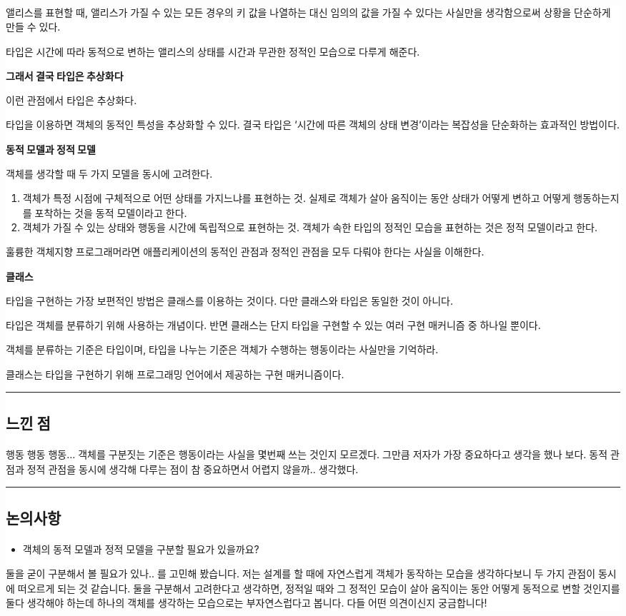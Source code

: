 앨리스를 표현할 때, 앨리스가 가질 수 있는 모든 경우의 키 값을 나열하는 대신 임의의 값을 가질 수 있다는 사실만을 생각함으로써 상황을 단순하게 만들 수 있다.

타입은 시간에 따라 동적으로 변하는 앨리스의 상태를 시간과 무관한 정적인 모습으로 다루게 해준다.

**그래서 결국 타입은 추상화다**

이런 관점에서 타입은 추상화다.

타입을 이용하면 객체의 동적인 특성을 추상화할 수 있다. 결국 타입은 ‘시간에 따른 객체의 상태 변경’이라는 복잡성을 단순화하는 효과적인 방법이다.

**동적 모델과 정적 모델**

객체를 생각할 때 두 가지 모델을 동시에 고려한다.

1. 객체가 특정 시점에 구체적으로 어떤 상태를 가지느냐를 표현하는 것. 실제로 객체가 살아 움직이는 동안 상태가 어떻게 변하고 어떻게 행동하는지를 포착하는 것을 동적 모델이라고 한다.
2. 객체가 가질 수 있는 상태와 행동을 시간에 독립적으로 표현하는 것. 객체가 속한 타입의 정적인 모습을 표현하는 것은 정적 모델이라고 한다.

훌륭한 객체지향 프로그래머라면 애플리케이션의 동적인 관점과 정적인 관점을 모두 다뤄야 한다는 사실을 이해한다.

**클래스**

타입을 구현하는 가장 보편적인 방법은 클래스를 이용하는 것이다. 다만 클래스와 타입은 동일한 것이 아니다.

타입은 객체를 분류하기 위해 사용하는 개념이다. 반면 클래스는 단지 타입을 구현할 수 있는 여러 구현 매커니즘 중 하나일 뿐이다.

객체를 분류하는 기준은 타입이며, 타입을 나누는 기준은 객체가 수행하는 행동이라는 사실만을 기억하라.

클래스는 타입을 구현하기 위해 프로그래밍 언어에서 제공하는 구현 매커니즘이다.

---

## 느낀 점

행동 행동 행동… 객체를 구분짓는 기준은 행동이라는 사실을 몇번째 쓰는 것인지 모르겠다. 그만큼 저자가 가장 중요하다고 생각을 했나 보다. 동적 관점과 정적 관점을 동시에 생각해 다루는 점이 참 중요하면서 어렵지 않을까.. 생각했다.

---

## 논의사항

- 객체의 동적 모델과 정적 모델을 구분할 필요가 있을까요?

둘을 굳이 구분해서 볼 필요가 있나.. 를 고민해 봤습니다. 저는 설계를 할 때에 자연스럽게 객체가 동작하는 모습을 생각하다보니 두 가지 관점이 동시에 떠오르게 되는 것 같습니다.  둘을 구분해서 고려한다고 생각하면, 정적일 때와 그 정적인 모습이 살아 움직이는 동안 어떻게 동적으로 변할 것인지를 둘다 생각해야 하는데 하나의 객체를 생각하는 모습으로는 부자연스럽다고 봅니다. 다들 어떤 의견이신지 궁금합니다!